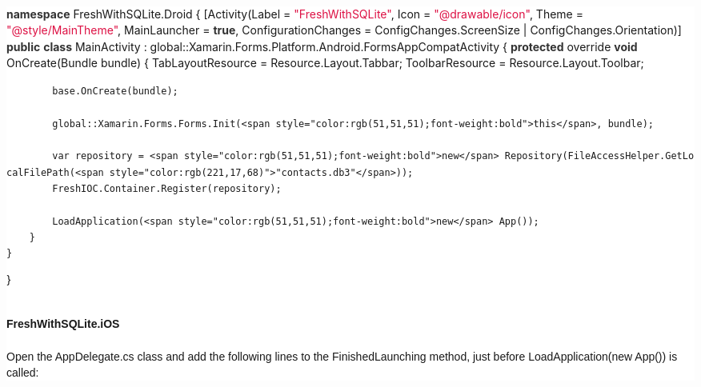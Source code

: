 <span style="color:rgb(51,51,51);font-weight:bold">namespace</span> FreshWithSQLite.Droid
{
     [Activity(Label = <span style="color:rgb(221,17,68)">"FreshWithSQLite"</span>, Icon = <span style="color:rgb(221,17,68)">"@drawable/icon"</span>, Theme =  <span style="color:rgb(221,17,68)">"@style/MainTheme"</span>, MainLauncher = <span style="color:rgb(51,51,51);font-weight:bold">true</span>, ConfigurationChanges =  ConfigChanges.ScreenSize | ConfigChanges.Orientation)]
    <span style="color:rgb(51,51,51);font-weight:bold">public</span> <span style="color:rgb(51,51,51);font-weight:bold">class</span> MainActivity : global::Xamarin.Forms.Platform.Android.FormsAppCompatActivity
    {
        <span style="color:rgb(51,51,51);font-weight:bold">protected</span> override <span style="color:rgb(51,51,51);font-weight:bold">void</span> OnCreate(Bundle bundle)
        {
            TabLayoutResource = Resource.Layout.Tabbar;
            ToolbarResource = Resource.Layout.Toolbar;

            base.OnCreate(bundle);

            global::Xamarin.Forms.Forms.Init(<span style="color:rgb(51,51,51);font-weight:bold">this</span>, bundle);

            var repository = <span style="color:rgb(51,51,51);font-weight:bold">new</span> Repository(FileAccessHelper.GetLocalFilePath(<span style="color:rgb(221,17,68)">"contacts.db3"</span>));
            FreshIOC.Container.Register(repository);

            LoadApplication(<span style="color:rgb(51,51,51);font-weight:bold">new</span> App());
        }
    }
}
</code></pre>
<div style="height:0;width:0;max-height:0;max-width:0;overflow:hidden;font-size:0em;padding:0;margin:0" title="MDH:YGBgQysrPGJyPnVzaW5nIEFuZHJvaWQuQXBwOzxicj51c2luZyBBbmRyb2lkLkNvbnRlbnQuUE07 PGJyPnVzaW5nIEFuZHJvaWQuT1M7PGJyPnVzaW5nIEZyZXNoTXZ2bTs8YnI+dXNpbmcgRnJlc2hX aXRoU1FMaXRlLkNvcmU7PGJyPjxicj5uYW1lc3BhY2UgRnJlc2hXaXRoU1FMaXRlLkRyb2lkPGJy Pns8YnI+wqDCoMKgCiBbQWN0aXZpdHkoTGFiZWwgPSAiRnJlc2hXaXRoU1FMaXRlIiwgSWNvbiA9 ICJAZHJhd2FibGUvaWNvbiIsIFRoZW1lID0gCiJAc3R5bGUvTWFpblRoZW1lIiwgTWFpbkxhdW5j aGVyID0gdHJ1ZSwgQ29uZmlndXJhdGlvbkNoYW5nZXMgPSAKQ29uZmlnQ2hhbmdlcy5TY3JlZW5T aXplIHwgQ29uZmlnQ2hhbmdlcy5PcmllbnRhdGlvbildPGJyPsKgwqDCoCBwdWJsaWMgY2xhc3Mg TWFpbkFjdGl2aXR5IDogZ2xvYmFsOjpYYW1hcmluLkZvcm1zLlBsYXRmb3JtLkFuZHJvaWQuRm9y bXNBcHBDb21wYXRBY3Rpdml0eTxicj7CoMKgwqAgezxicj7CoMKgwqAgwqDCoMKgIHByb3RlY3Rl ZCBvdmVycmlkZSB2b2lkIE9uQ3JlYXRlKEJ1bmRsZSBidW5kbGUpPGJyPsKgwqDCoCDCoMKgwqAg ezxicj7CoMKgwqAgwqDCoMKgIMKgwqDCoCBUYWJMYXlvdXRSZXNvdXJjZSA9IFJlc291cmNlLkxh eW91dC5UYWJiYXI7PGJyPsKgwqDCoCDCoMKgwqAgwqDCoMKgIFRvb2xiYXJSZXNvdXJjZSA9IFJl c291cmNlLkxheW91dC5Ub29sYmFyOzxicj48YnI+wqDCoMKgIMKgwqDCoCDCoMKgwqAgYmFzZS5P bkNyZWF0ZShidW5kbGUpOzxicj48YnI+wqDCoMKgIMKgwqDCoCDCoMKgwqAgZ2xvYmFsOjpYYW1h cmluLkZvcm1zLkZvcm1zLkluaXQodGhpcywgYnVuZGxlKTs8YnI+PGJyPsKgwqDCoCDCoMKgwqAg wqDCoMKgIHZhciByZXBvc2l0b3J5ID0gbmV3IFJlcG9zaXRvcnkoRmlsZUFjY2Vzc0hlbHBlci5H ZXRMb2NhbEZpbGVQYXRoKCJjb250YWN0cy5kYjMiKSk7PGJyPsKgwqDCoCDCoMKgwqAgwqDCoMKg IEZyZXNoSU9DLkNvbnRhaW5lci5SZWdpc3RlcihyZXBvc2l0b3J5KTs8YnI+PGJyPsKgwqDCoCDC oMKgwqAgwqDCoMKgIExvYWRBcHBsaWNhdGlvbihuZXcgQXBwKCkpOzxicj7CoMKgwqAgwqDCoMKg IH08YnI+wqDCoMKgIH08YnI+fTxicj4KYGBg">​</div>
</div>
</div>
<div><span style="font-family:verdana,sans-serif"><br>
</span><span style="font-family:verdana,sans-serif"><b>FreshWithSQLite.iOS</b> <br>
<br>
</span></div>
<div><span style="font-family:verdana,sans-serif">Open the AppDelegate.cs class and add the following lines to the FinishedLaunching method, just before LoadApplication(new App()) is called:</span><br>
<span style="font-family:verdana,sans-serif">
<div>